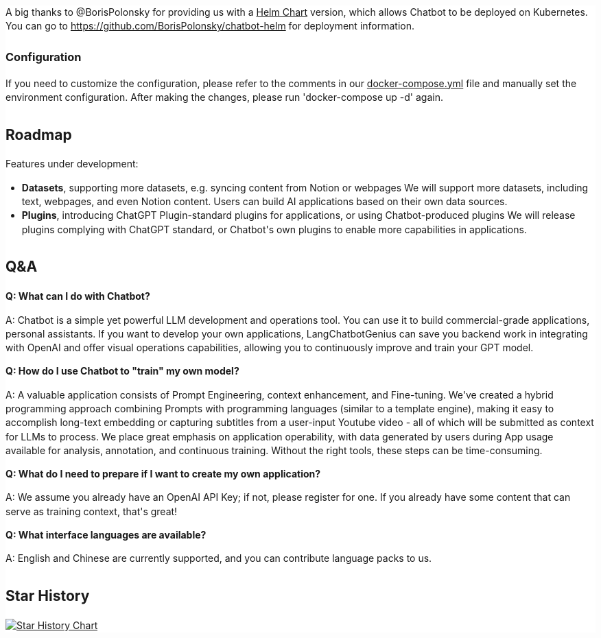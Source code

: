 A big thanks to @BorisPolonsky for providing us with a [Helm Chart](https://helm.sh/) version, which allows Chatbot to be deployed on Kubernetes.
You can go to https://github.com/BorisPolonsky/chatbot-helm for deployment information.

### Configuration

If you need to customize the configuration, please refer to the comments in our [docker-compose.yml](docker/docker-compose.yaml) file and manually set the environment configuration. After making the changes, please run 'docker-compose up -d' again.

## Roadmap

Features under development:

- **Datasets**, supporting more datasets, e.g. syncing content from Notion or webpages
We will support more datasets, including text, webpages, and even Notion content. Users can build AI applications based on their own data sources.
- **Plugins**, introducing ChatGPT Plugin-standard plugins for applications, or using Chatbot-produced plugins
We will release plugins complying with ChatGPT standard, or Chatbot's own plugins to enable more capabilities in applications. 


## Q&A

**Q: What can I do with Chatbot?**

A: Chatbot is a simple yet powerful LLM development and operations tool. You can use it to build commercial-grade applications, personal assistants. If you want to develop your own applications, LangChatbotGenius can save you backend work in integrating with OpenAI and offer visual operations capabilities, allowing you to continuously improve and train your GPT model.

**Q: How do I use Chatbot to "train" my own model?**

A: A valuable application consists of Prompt Engineering, context enhancement, and Fine-tuning. We've created a hybrid programming approach combining Prompts with programming languages (similar to a template engine), making it easy to accomplish long-text embedding or capturing subtitles from a user-input Youtube video - all of which will be submitted as context for LLMs to process. We place great emphasis on application operability, with data generated by users during App usage available for analysis, annotation, and continuous training. Without the right tools, these steps can be time-consuming.

**Q: What do I need to prepare if I want to create my own application?**

A: We assume you already have an OpenAI API Key; if not, please register for one. If you already have some content that can serve as training context, that's great!

**Q: What interface languages are available?**

A: English and Chinese are currently supported, and you can contribute language packs to us.

## Star History

[![Star History Chart](https://api.star-history.com/svg?repos=nguyendkn/chatbot&type=Date)](https://star-history.com/#nguyendkn/chatbot&Date)
